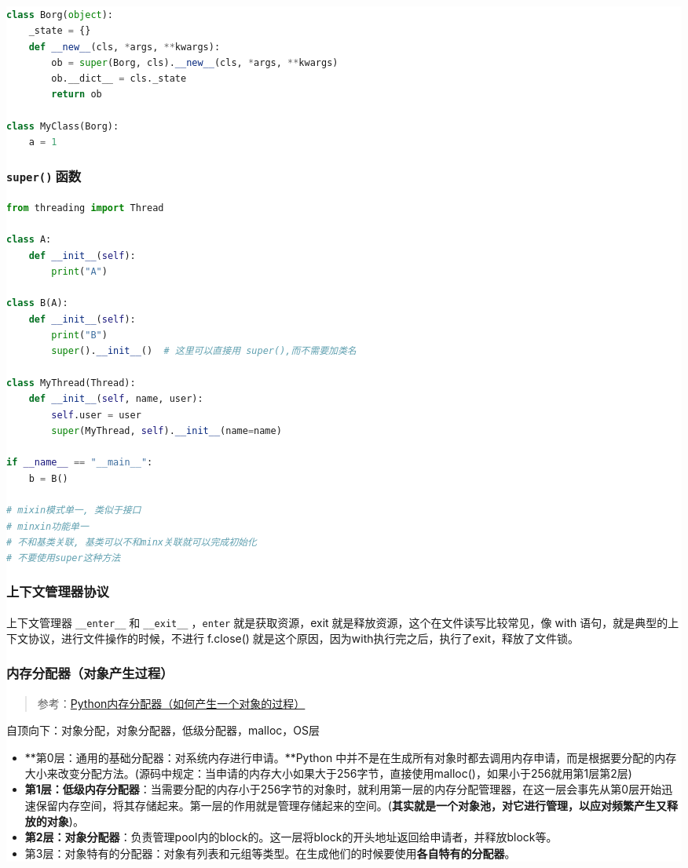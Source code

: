 ```python
class Borg(object):
    _state = {}
    def __new__(cls, *args, **kwargs):
        ob = super(Borg, cls).__new__(cls, *args, **kwargs)
        ob.__dict__ = cls._state
        return ob

class MyClass(Borg):
    a = 1
```

### `super()` 函数

```python
from threading import Thread

class A:
    def __init__(self):
        print("A")

class B(A):
    def __init__(self):
        print("B")
        super().__init__()  # 这里可以直接用 super(),而不需要加类名

class MyThread(Thread):
    def __init__(self, name, user):
        self.user = user
        super(MyThread, self).__init__(name=name)

if __name__ == "__main__":
    b = B()

# mixin模式单一, 类似于接口
# minxin功能单一
# 不和基类关联, 基类可以不和minx关联就可以完成初始化
# 不要使用super这种方法
```

### 上下文管理器协议

上下文管理器 `__enter__`  和 `__exit__` ，`enter` 就是获取资源，exit 就是释放资源，这个在文件读写比较常见，像 with 语句，就是典型的上下文协议，进行文件操作的时候，不进行 f.close() 就是这个原因，因为with执行完之后，执行了exit，释放了文件锁。

### 内存分配器（对象产生过程）

> 参考：[Python内存分配器（如何产生一个对象的过程）](https://www.cnblogs.com/Leon-The-Professional/p/10137379.html)

自顶向下：对象分配，对象分配器，低级分配器，malloc，OS层

- **第0层：通用的基础分配器：对系统内存进行申请。**Python 中并不是在生成所有对象时都去调用内存申请，而是根据要分配的内存大小来改变分配方法。(源码中规定：当申请的内存大小如果大于256字节，直接使用malloc()，如果小于256就用第1层第2层)
- **第1层：低级内存分配器**：当需要分配的内存小于256字节的对象时，就利用第一层的内存分配管理器，在这一层会事先从第0层开始迅速保留内存空间，将其存储起来。第一层的作用就是管理存储起来的空间。(**其实就是一个对象池，对它进行管理，以应对频繁产生又释放的对象**)。
- **第2层：对象分配器**：负责管理pool内的block的。这一层将block的开头地址返回给申请者，并释放block等。
- 第3层：对象特有的分配器：对象有列表和元组等类型。在生成他们的时候要使用**各自特有的分配器**。
